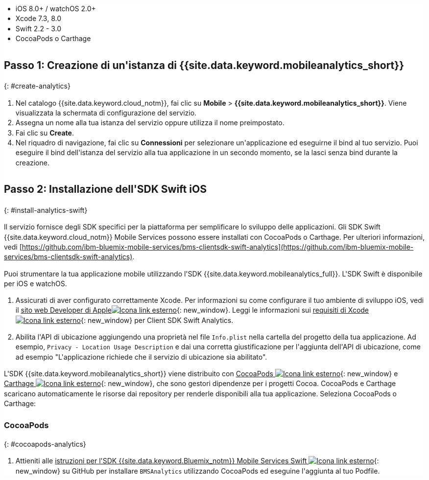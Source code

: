  - iOS 8.0+ / watchOS 2.0+
 - Xcode 7.3, 8.0
 - Swift 2.2 - 3.0
 - CocoaPods o Carthage

## Passo 1: Creazione di un'istanza di {{site.data.keyword.mobileanalytics_short}}
{: #create-analytics}

1. Nel catalogo {{site.data.keyword.cloud_notm}}, fai clic su **Mobile** > **{{site.data.keyword.mobileanalytics_short}}**. Viene visualizzata la schermata di configurazione del servizio.
2. Assegna un nome alla tua istanza del servizio oppure utilizza il nome preimpostato.
3. Fai clic su **Create**.
4. Nel riquadro di navigazione, fai clic su **Connessioni** per selezionare un'applicazione ed eseguirne il bind al tuo servizio. Puoi eseguire il bind dell'istanza del servizio alla tua applicazione in un secondo momento, se la lasci senza bind durante la creazione.

## Passo 2: Installazione dell'SDK Swift iOS
{: #install-analytics-swift}

Il servizio fornisce degli SDK specifici per la piattaforma per semplificare lo sviluppo delle applicazioni. Gli SDK Swift {{site.data.keyword.cloud_notm}} Mobile Services possono essere installati con CocoaPods o Carthage. Per ulteriori informazioni, vedi [https://github.com/ibm-bluemix-mobile-services/bms-clientsdk-swift-analytics](https://github.com/ibm-bluemix-mobile-services/bms-clientsdk-swift-analytics).

Puoi strumentare la tua applicazione mobile utilizzando l'SDK {{site.data.keyword.mobileanalytics_full}}. L'SDK Swift è disponibile per iOS e watchOS.

1. Assicurati di aver configurato correttamente Xcode. Per informazioni su come configurare il tuo ambiente di sviluppo iOS, vedi il [sito web Developer di Apple![Icona link esterno](../../icons/launch-glyph.svg "Icona link esterno")](https://developer.apple.com/support/xcode/){: new_window}. Leggi le informazioni sui [requisiti di Xcode![Icona link esterno](../../icons/launch-glyph.svg "Icona link esterno")](https://github.com/ibm-bluemix-mobile-services/bms-clientsdk-swift-analytics/tree/development#requirements){: new_window} per Client SDK Swift Analytics.

2. Abilita l'API di ubicazione aggiungendo una proprietà nel file `Info.plist` nella cartella del progetto della tua applicazione. Ad esempio, `Privacy - Location Usage Description` e dai una corretta giustificazione per l'aggiunta dell'API di ubicazione, come ad esempio "L'applicazione richiede che il servizio di ubicazione sia abilitato".

L'SDK {{site.data.keyword.mobileanalytics_short}} viene distribuito con [CocoaPods ![Icona link esterno](../../icons/launch-glyph.svg "Icona link esterno")](https://cocoapods.org/){: new_window} e [Carthage ![Icona link esterno](../../icons/launch-glyph.svg "Icona link esterno")](https://github.com/Carthage/Carthage#getting-started){: new_window}, che sono gestori dipendenze per i progetti Cocoa. CocoaPods e Carthage scaricano automaticamente le risorse dai repository per renderle disponibili alla tua applicazione. Seleziona CocoaPods o Carthage:

### CocoaPods
{: #cocoapods-analytics}

1. Attieniti alle [istruzioni per l'SDK {{site.data.keyword.Bluemix_notm}} Mobile Services Swift ![Icona link esterno](../../icons/launch-glyph.svg "Icona link esterno")](https://github.com/ibm-bluemix-mobile-services/bms-clientsdk-swift-analytics/tree/development#cocoapods){: new_window} su GitHub per installare `BMSAnalytics` utilizzando CocoaPods ed eseguine l'aggiunta al tuo Podfile.
